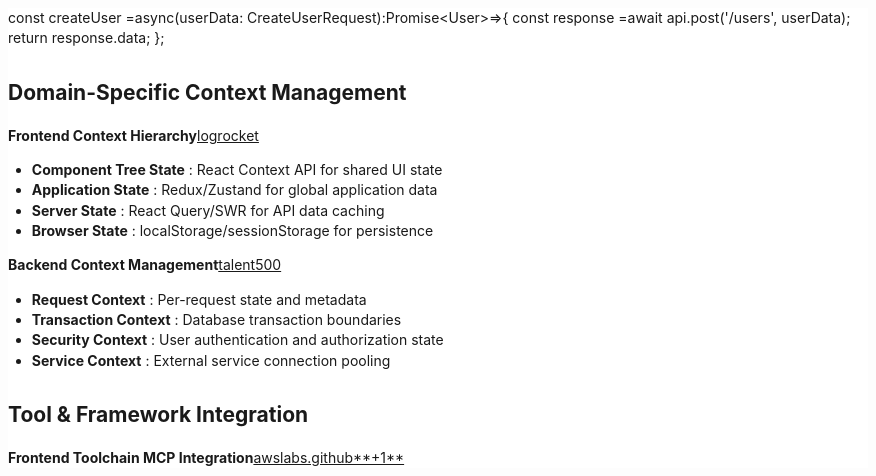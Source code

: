 </span><span></span><span class="token token">const</span><span> createUser </span><span class="token token operator">=</span><span></span><span class="token token">async</span><span></span><span class="token token punctuation">(</span><span>userData</span><span class="token token operator">:</span><span> CreateUserRequest</span><span class="token token punctuation">)</span><span class="token token operator">:</span><span></span><span class="token token">Promise</span><span class="token token operator"><</span><span>User</span><span class="token token operator">></span><span></span><span class="token token operator">=></span><span></span><span class="token token punctuation">{</span><span>
</span><span></span><span class="token token">const</span><span> response </span><span class="token token operator">=</span><span></span><span class="token token">await</span><span> api</span><span class="token token punctuation">.</span><span class="token token">post</span><span class="token token punctuation">(</span><span class="token token">'/users'</span><span class="token token punctuation">,</span><span> userData</span><span class="token token punctuation">)</span><span class="token token punctuation">;</span><span>
</span><span></span><span class="token token">return</span><span> response</span><span class="token token punctuation">.</span><span>data</span><span class="token token punctuation">;</span><span>
</span><span></span><span class="token token punctuation">}</span><span class="token token punctuation">;</span><span>
</span></code></span></div></div></div></pre>

## Domain-Specific Context Management

**Frontend Context Hierarchy**[logrocket](https://blog.logrocket.com/agentic-ai-frontend-patterns/)

* **Component Tree State** : React Context API for shared UI state
* **Application State** : Redux/Zustand for global application data
* **Server State** : React Query/SWR for API data caching
* **Browser State** : localStorage/sessionStorage for persistence

**Backend Context Management**[talent500](https://talent500.com/blog/ai-agents-transform-backend-development/)

* **Request Context** : Per-request state and metadata
* **Transaction Context** : Database transaction boundaries
* **Security Context** : User authentication and authorization state
* **Service Context** : External service connection pooling

## Tool & Framework Integration

**Frontend Toolchain MCP Integration**[awslabs.github**+1**](https://awslabs.github.io/mcp/servers/frontend-mcp-server/)
